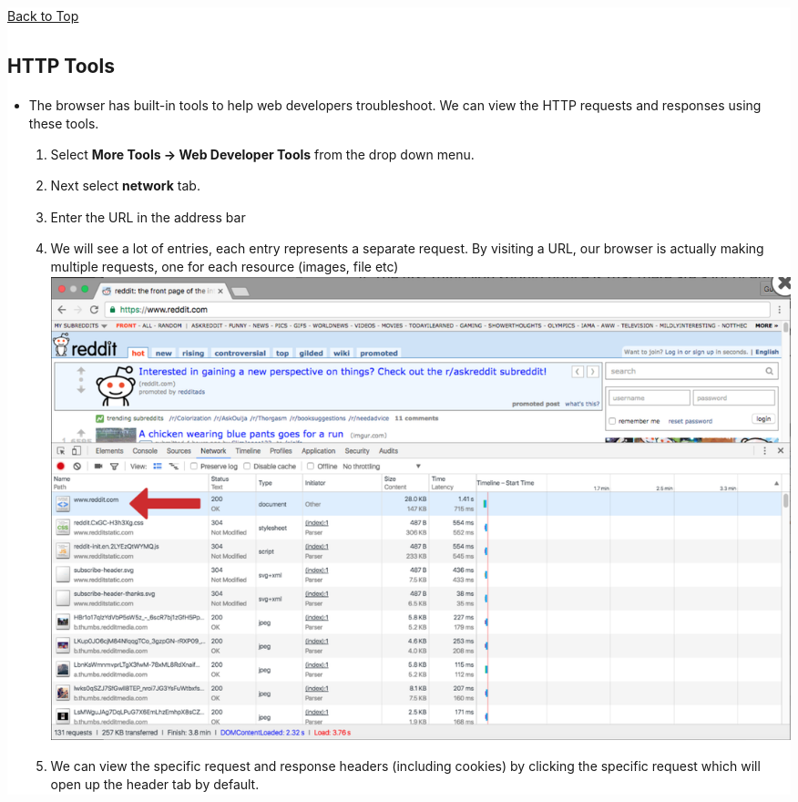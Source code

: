 [Back to Top](#section-links)


## HTTP Tools
- The browser has built-in tools to help web developers troubleshoot. We can 
  view the HTTP requests and responses using these tools. 
  1. Select **More Tools -> Web Developer Tools** from the drop down menu. 
  2. Next select **network** tab.
  3. Enter the URL in the address bar
  4. We will see a lot of entries, each entry represents a separate request.
  By visiting a URL, our browser is actually making multiple requests, one for
  each resource (images, file etc)
  ![Chrome Browser HTTP Requests](images/35_browser_http_requests.png)

  5. We can view the specific request and response headers (including cookies)
  by clicking the specific request which will open up the header tab by default.